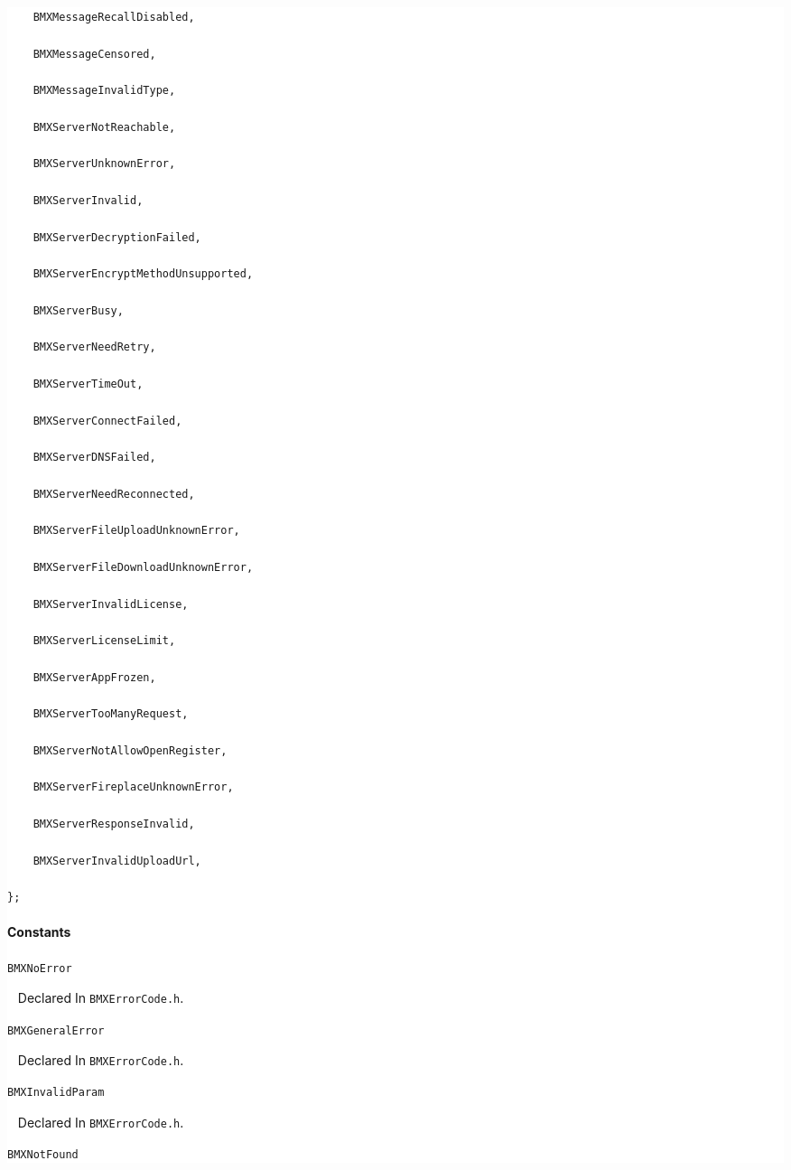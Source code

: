         BMXMessageRecallDisabled,
        
        BMXMessageCensored,
        
        BMXMessageInvalidType,
        
        BMXServerNotReachable,
        
        BMXServerUnknownError,
        
        BMXServerInvalid,
        
        BMXServerDecryptionFailed,
        
        BMXServerEncryptMethodUnsupported,
        
        BMXServerBusy,
        
        BMXServerNeedRetry,
        
        BMXServerTimeOut,
        
        BMXServerConnectFailed,
        
        BMXServerDNSFailed,
        
        BMXServerNeedReconnected,
        
        BMXServerFileUploadUnknownError,
        
        BMXServerFileDownloadUnknownError,
        
        BMXServerInvalidLicense,
        
        BMXServerLicenseLimit,
        
        BMXServerAppFrozen,
        
        BMXServerTooManyRequest,
        
        BMXServerNotAllowOpenRegister,
        
        BMXServerFireplaceUnknownError,
        
        BMXServerResponseInvalid,
        
        BMXServerInvalidUploadUrl,
        
    };

#### Constants

<a name="" title="BMXNoError"></a><code>BMXNoError</code>

&nbsp;&nbsp;&nbsp;Declared In `BMXErrorCode.h`.

<a name="" title="BMXGeneralError"></a><code>BMXGeneralError</code>

&nbsp;&nbsp;&nbsp;Declared In `BMXErrorCode.h`.

<a name="" title="BMXInvalidParam"></a><code>BMXInvalidParam</code>

&nbsp;&nbsp;&nbsp;Declared In `BMXErrorCode.h`.

<a name="" title="BMXNotFound"></a><code>BMXNotFound</code>
